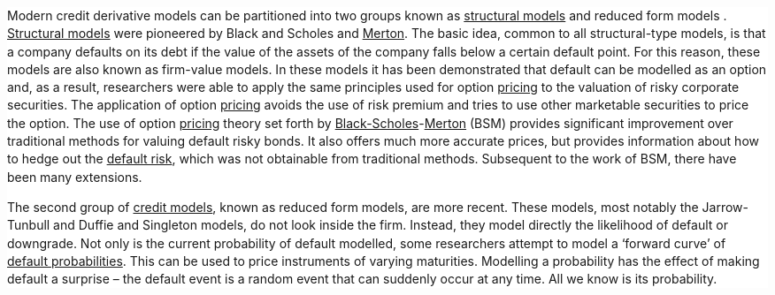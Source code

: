 Modern credit derivative models can be partitioned into two groups known as  [structural models](Credit%20Risk%20Models%20and%20the%20Valuation%20of%20Credit%20%20Default%20Swap%20Contracts.md)  and  reduced form models . [Structural models](Credit%20Risk%20Models%20and%20the%20Valuation%20of%20Credit%20%20Default%20Swap%20Contracts.md) were pioneered by Black and Scholes and [Merton](../../Credit%20Markets/Credit%20Markets%20Session%205.md). The basic idea, common to all structural-type models, is that a company defaults on its debt if the value of the assets of the company falls below a certain default point. For this reason, these models are also known as firm-value models. In these models it has been demonstrated that default can be modelled as an option and, as a result, researchers were able to apply the same principles used for option [pricing](../../Financial%20Markets/Fixed%20Income%20Securities%20Tools%20for%20Today's%20Markets/Chapter%207/Arbitrage%20Pricing%20of%20Derivatives.md) to the valuation of risky corporate securities. The application of option [pricing](../../Financial%20Markets/Fixed%20Income%20Securities%20Tools%20for%20Today's%20Markets/Chapter%207/Arbitrage%20Pricing%20of%20Derivatives.md) avoids the use of risk premium and tries to use other marketable securities to price the option. The use of option [pricing](../../Financial%20Markets/Fixed%20Income%20Securities%20Tools%20for%20Today's%20Markets/Chapter%207/Arbitrage%20Pricing%20of%20Derivatives.md) theory set forth by [Black-Scholes](../Mathematical%20Modeling%20of%20Derivative%20Pricing.md)-[Merton](../../Credit%20Markets/Credit%20Markets%20Session%205.md) (BSM) provides significant improvement over traditional methods for valuing default risky bonds. It also offers much more accurate prices, but provides information about how to hedge out the [default risk](../../Financial%20Markets/Financial%20Engineering%20and%20Arbitrage%20in%20the%20Financial%20Markets/PART%20I%20RELATIVE%20VALUE%20BUILDING%20BLOCKS/Chapter%207%20-%20Default%20Risk%20and%20Credit%20Derivatives/Default%20Risk%20and%20Credit%20Derivatives%20183.md), which was not obtainable from traditional methods. Subsequent to the work of BSM, there have been many extensions.

The second group of [credit models](.md), known as  reduced form  models, are more recent. These models, most notably the Jarrow-Tunbull and Duffie and Singleton models, do not look inside the firm. Instead, they model directly the likelihood of default or downgrade. Not only is the current probability of default modelled, some researchers attempt to model a ‘forward curve’ of [default probabilities](../../Credit%20Markets/Credit%20Markets%20Session%203.md). This can be used to price instruments of varying maturities. Modelling a probability has the effect of making default a surprise – the default event is a random event that can suddenly occur at any time. All we know is its probability.
